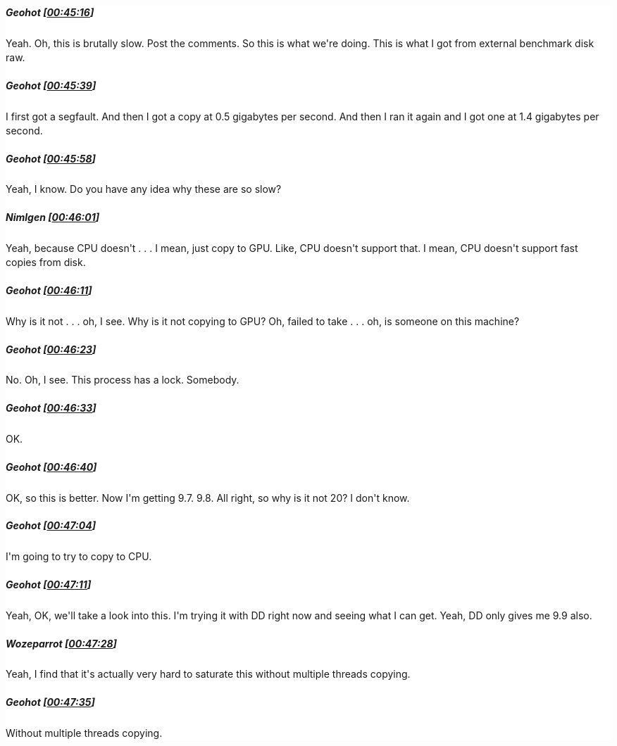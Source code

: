 ##### **Geohot** [[00:45:16](https://www.youtube.com/watch?v=wZ5Ch0ODRv8&t=2716)]
Yeah. Oh, this is brutally slow. Post the comments. So this is what we're doing. This is what I got from external benchmark disk raw.

##### **Geohot** [[00:45:39](https://www.youtube.com/watch?v=wZ5Ch0ODRv8&t=2739)]
I first got a segfault. And then I got a copy at 0.5 gigabytes per second. And then I ran it again and I got one at 1.4 gigabytes per second.

##### **Geohot** [[00:45:58](https://www.youtube.com/watch?v=wZ5Ch0ODRv8&t=2758)]
Yeah, I know. Do you have any idea why these are so slow?

##### **Nimlgen** [[00:46:01](https://www.youtube.com/watch?v=wZ5Ch0ODRv8&t=2761)]
Yeah, because CPU doesn't . . . I mean, just copy to GPU. Like, CPU doesn't support that. I mean, CPU doesn't support fast copies from disk.

##### **Geohot** [[00:46:11](https://www.youtube.com/watch?v=wZ5Ch0ODRv8&t=2771)]
Why is it not . . . oh, I see. Why is it not copying to GPU? Oh, failed to take . . . oh, is someone on this machine?

##### **Geohot** [[00:46:23](https://www.youtube.com/watch?v=wZ5Ch0ODRv8&t=2783)]
No. Oh, I see. This process has a lock. Somebody.

##### **Geohot** [[00:46:33](https://www.youtube.com/watch?v=wZ5Ch0ODRv8&t=2793)]
OK.

##### **Geohot** [[00:46:40](https://www.youtube.com/watch?v=wZ5Ch0ODRv8&t=2800)]
OK, so this is better. Now I'm getting 9.7. 9.8. All right, so why is it not 20? I don't know.

##### **Geohot** [[00:47:04](https://www.youtube.com/watch?v=wZ5Ch0ODRv8&t=2824)]
I'm going to try to copy to CPU.

##### **Geohot** [[00:47:11](https://www.youtube.com/watch?v=wZ5Ch0ODRv8&t=2831)]
Yeah, OK, we'll take a look into this. I'm trying it with DD right now and seeing what I can get. Yeah, DD only gives me 9.9 also.

##### **Wozeparrot** [[00:47:28](https://www.youtube.com/watch?v=wZ5Ch0ODRv8&t=2848)]
Yeah, I find that it's actually very hard to saturate this without multiple threads copying.

##### **Geohot** [[00:47:35](https://www.youtube.com/watch?v=wZ5Ch0ODRv8&t=2855)]
Without multiple threads copying.
